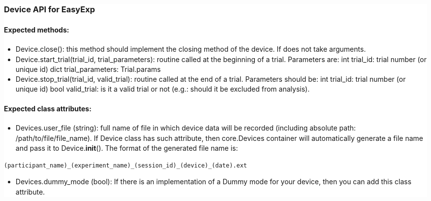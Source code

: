 ### Device API for EasyExp
#### Expected methods:
- Device.close(): this method should implement the closing method of the device. If does not take arguments.
- Device.start_trial(trial_id, trial_parameters): routine called at the beginning of a trial. Parameters are:
    int trial_id: trial number (or unique id)
    dict trial_parameters: Trial.params
- Device.stop_trial(trial_id, valid_trial): routine called at the end of a trial. Parameters should be:
    int trial_id: trial number (or unique id)
    bool valid_trial: is it a valid trial or not (e.g.: should it be excluded from analysis).

#### Expected class attributes:
- Devices.user_file (string): full name of file in which device data will be recorded (including absolute path: /path/to/file/file_name). If Device class has such attribute,
then core.Devices container will automatically generate a file name and pass it to Device.__init__(). The format of the generated file name is: 
```
(participant_name)_(experiment_name)_(session_id)_(device)_(date).ext
```
- Devices.dummy_mode (bool): If there is an implementation of a Dummy mode for your device, then you can add this class attribute.